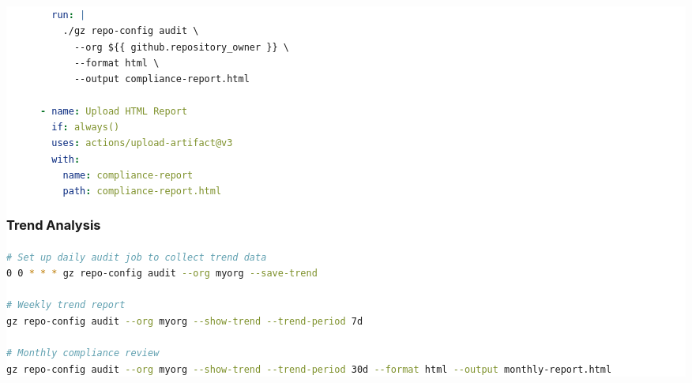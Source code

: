 ```yaml
        run: |
          ./gz repo-config audit \
            --org ${{ github.repository_owner }} \
            --format html \
            --output compliance-report.html
            
      - name: Upload HTML Report
        if: always()
        uses: actions/upload-artifact@v3
        with:
          name: compliance-report
          path: compliance-report.html
```

### Trend Analysis

```bash
# Set up daily audit job to collect trend data
0 0 * * * gz repo-config audit --org myorg --save-trend

# Weekly trend report
gz repo-config audit --org myorg --show-trend --trend-period 7d

# Monthly compliance review
gz repo-config audit --org myorg --show-trend --trend-period 30d --format html --output monthly-report.html
```
